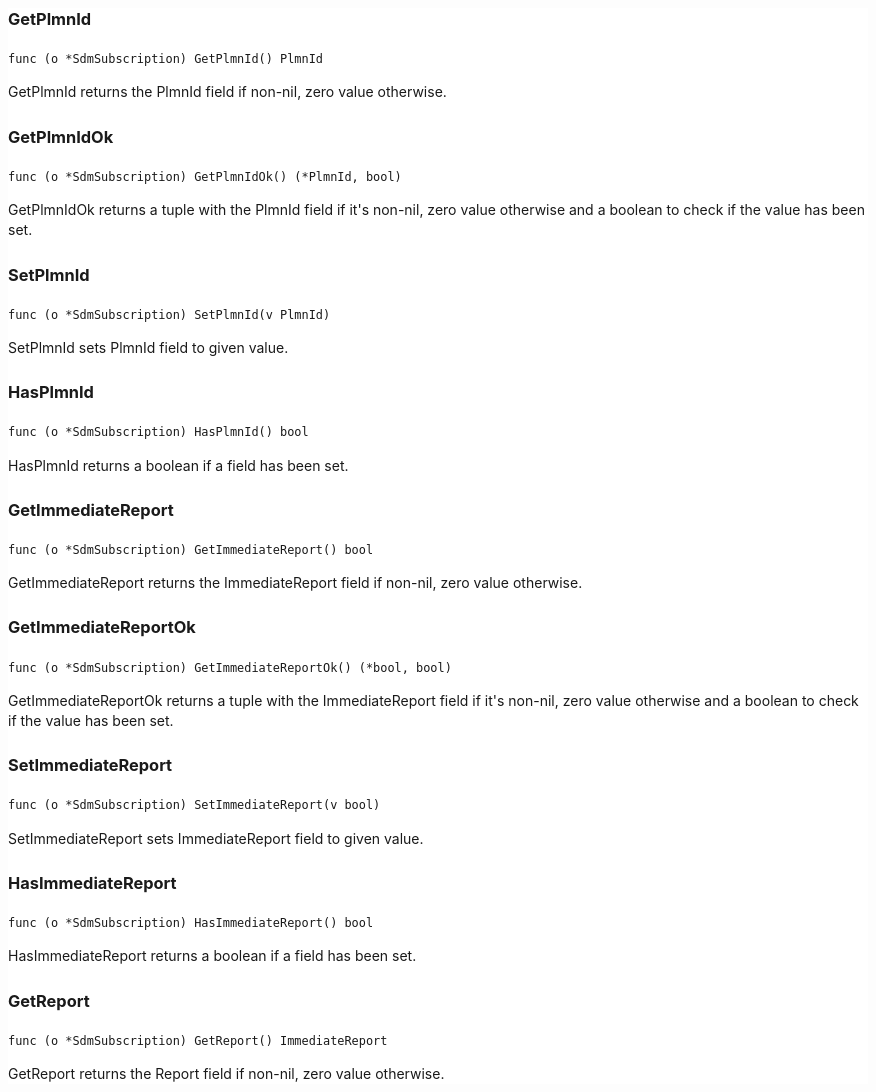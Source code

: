 ### GetPlmnId

`func (o *SdmSubscription) GetPlmnId() PlmnId`

GetPlmnId returns the PlmnId field if non-nil, zero value otherwise.

### GetPlmnIdOk

`func (o *SdmSubscription) GetPlmnIdOk() (*PlmnId, bool)`

GetPlmnIdOk returns a tuple with the PlmnId field if it's non-nil, zero value otherwise
and a boolean to check if the value has been set.

### SetPlmnId

`func (o *SdmSubscription) SetPlmnId(v PlmnId)`

SetPlmnId sets PlmnId field to given value.

### HasPlmnId

`func (o *SdmSubscription) HasPlmnId() bool`

HasPlmnId returns a boolean if a field has been set.

### GetImmediateReport

`func (o *SdmSubscription) GetImmediateReport() bool`

GetImmediateReport returns the ImmediateReport field if non-nil, zero value otherwise.

### GetImmediateReportOk

`func (o *SdmSubscription) GetImmediateReportOk() (*bool, bool)`

GetImmediateReportOk returns a tuple with the ImmediateReport field if it's non-nil, zero value otherwise
and a boolean to check if the value has been set.

### SetImmediateReport

`func (o *SdmSubscription) SetImmediateReport(v bool)`

SetImmediateReport sets ImmediateReport field to given value.

### HasImmediateReport

`func (o *SdmSubscription) HasImmediateReport() bool`

HasImmediateReport returns a boolean if a field has been set.

### GetReport

`func (o *SdmSubscription) GetReport() ImmediateReport`

GetReport returns the Report field if non-nil, zero value otherwise.
